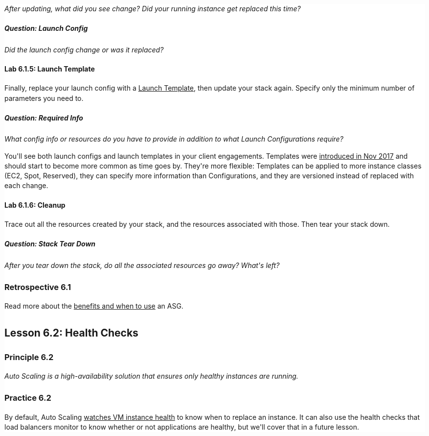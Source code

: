 _After updating, what did you see change? Did your running instance get
replaced this time?_

##### Question: Launch Config

_Did the launch config change or was it replaced?_

#### Lab 6.1.5: Launch Template

Finally, replace your launch config with a [Launch Template](https://docs.aws.amazon.com/AWSCloudFormation/latest/UserGuide/aws-resource-ec2-launchtemplate.html),
then update your stack again. Specify only the minimum number of
parameters you need to.

##### Question: Required Info

_What config info or resources do you have to provide in addition to what
Launch Configurations require?_

You'll see both launch configs and launch templates in your client
engagements. Templates were [introduced in Nov 2017](https://aws.amazon.com/about-aws/whats-new/2017/11/introducing-launch-templates-for-amazon-ec2-instances/)
and should start to become more common as time goes by. They're more
flexible: Templates can be applied to more instance classes (EC2, Spot,
Reserved), they can specify more information than Configurations, and
they are versioned instead of replaced with each change.

#### Lab 6.1.6: Cleanup

Trace out all the resources created by your stack, and the resources
associated with those. Then tear your stack down.

##### Question: Stack Tear Down

_After you tear down the stack, do all the associated resources go away?
What's left?_

### Retrospective 6.1

Read more about the [benefits and when to use](https://docs.aws.amazon.com/autoscaling/ec2/userguide/auto-scaling-benefits.html)
an ASG.

## Lesson 6.2: Health Checks

### Principle 6.2

*Auto Scaling is a high-availability solution that ensures only healthy
instances are running.*

### Practice 6.2

By default, Auto Scaling [watches VM instance health](https://docs.aws.amazon.com/autoscaling/ec2/userguide/healthcheck.html)
to know when to replace an instance. It can also use the health checks
that load balancers monitor to know whether or not applications are
healthy, but we'll cover that in a future lesson.
